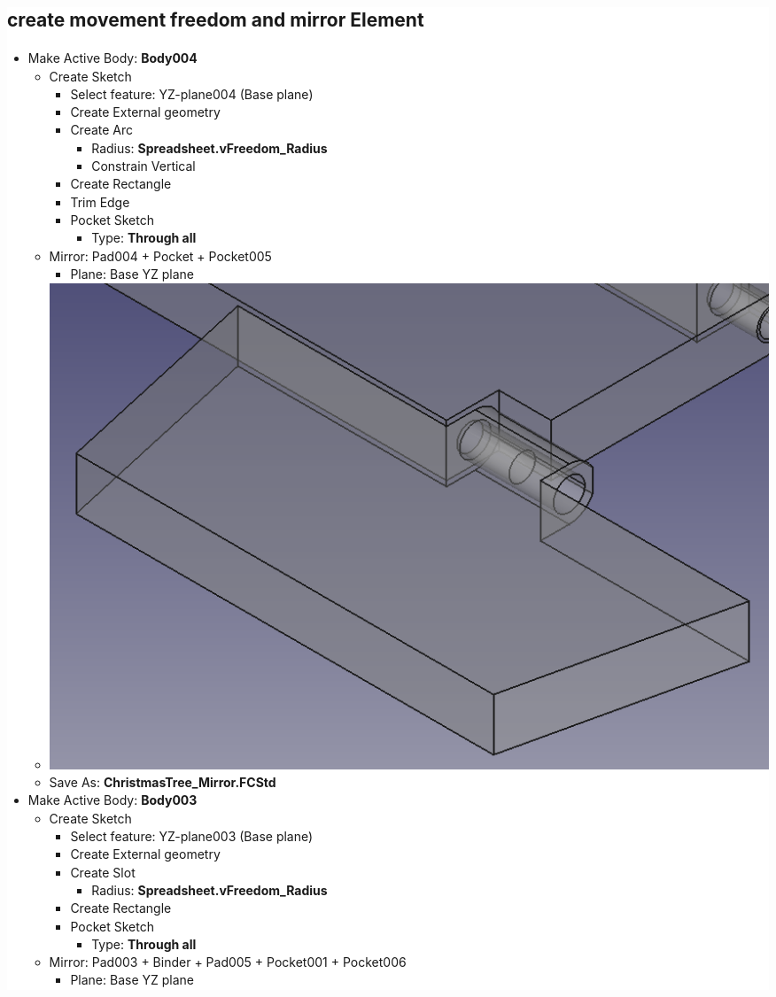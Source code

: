 ## create movement freedom and mirror Element

* Make Active Body: **Body004**
  * Create Sketch
    * Select feature: YZ-plane004 (Base plane)
    * Create External geometry
    * Create Arc
      * Radius: **Spreadsheet.vFreedom_Radius**
      * Constrain Vertical
    * Create Rectangle
    * Trim Edge
    * Pocket Sketch
      * Type: **Through all**
  * Mirror: Pad004 + Pocket + Pocket005
    * Plane: Base YZ plane
  * ![ChristmasTree_Mirror_Body004](./Images/ChristmasTree_Mirror_Body004.png)
  * Save As: **ChristmasTree_Mirror.FCStd**
* Make Active Body: **Body003**
  * Create Sketch
    * Select feature: YZ-plane003 (Base plane)
    * Create External geometry
    * Create Slot
      * Radius: **Spreadsheet.vFreedom_Radius**
    * Create Rectangle
    * Pocket Sketch
      * Type: **Through all**
  * Mirror: Pad003 + Binder + Pad005 + Pocket001 + Pocket006
    * Plane: Base YZ plane